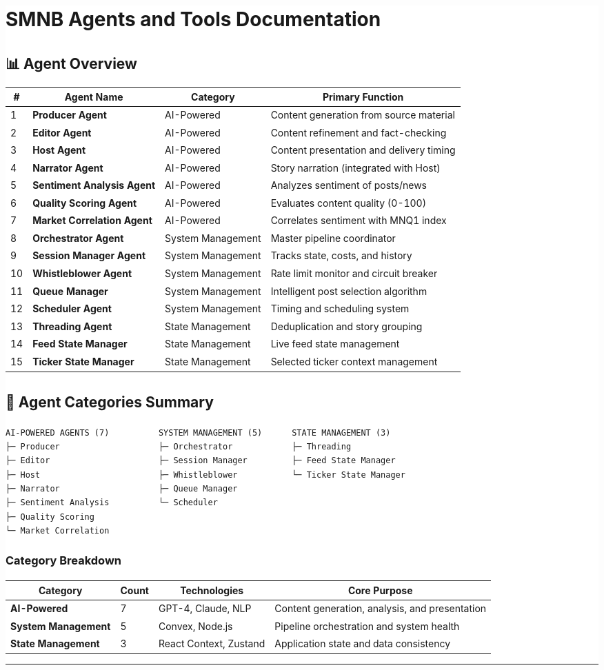 # SMNB Agents and Tools Documentation

## 📊 Agent Overview

| # | Agent Name | Category | Primary Function |
|---|------------|----------|------------------|
| 1 | **Producer Agent** | AI-Powered | Content generation from source material |
| 2 | **Editor Agent** | AI-Powered | Content refinement and fact-checking |
| 3 | **Host Agent** | AI-Powered | Content presentation and delivery timing |
| 4 | **Narrator Agent** | AI-Powered | Story narration (integrated with Host) |
| 5 | **Sentiment Analysis Agent** | AI-Powered | Analyzes sentiment of posts/news |
| 6 | **Quality Scoring Agent** | AI-Powered | Evaluates content quality (0-100) |
| 7 | **Market Correlation Agent** | AI-Powered | Correlates sentiment with MNQ1 index |
| 8 | **Orchestrator Agent** | System Management | Master pipeline coordinator |
| 9 | **Session Manager Agent** | System Management | Tracks state, costs, and history |
| 10 | **Whistleblower Agent** | System Management | Rate limit monitor and circuit breaker |
| 11 | **Queue Manager** | System Management | Intelligent post selection algorithm |
| 12 | **Scheduler Agent** | System Management | Timing and scheduling system |
| 13 | **Threading Agent** | State Management | Deduplication and story grouping |
| 14 | **Feed State Manager** | State Management | Live feed state management |
| 15 | **Ticker State Manager** | State Management | Selected ticker context management |

## 🎯 Agent Categories Summary

```
AI-POWERED AGENTS (7)          SYSTEM MANAGEMENT (5)      STATE MANAGEMENT (3)
├─ Producer                    ├─ Orchestrator            ├─ Threading
├─ Editor                      ├─ Session Manager         ├─ Feed State Manager
├─ Host                        ├─ Whistleblower           └─ Ticker State Manager
├─ Narrator                    ├─ Queue Manager
├─ Sentiment Analysis          └─ Scheduler
├─ Quality Scoring
└─ Market Correlation
```

### Category Breakdown

| Category | Count | Technologies | Core Purpose |
|----------|-------|--------------|--------------|
| **AI-Powered** | 7 | GPT-4, Claude, NLP | Content generation, analysis, and presentation |
| **System Management** | 5 | Convex, Node.js | Pipeline orchestration and system health |
| **State Management** | 3 | React Context, Zustand | Application state and data consistency |

---